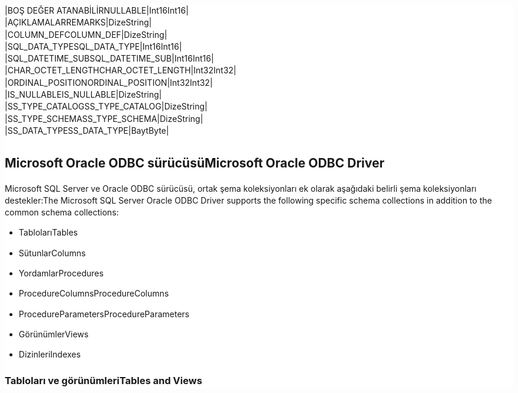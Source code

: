 |<span data-ttu-id="483a5-295">BOŞ DEĞER ATANABİLİR</span><span class="sxs-lookup"><span data-stu-id="483a5-295">NULLABLE</span></span>|<span data-ttu-id="483a5-296">Int16</span><span class="sxs-lookup"><span data-stu-id="483a5-296">Int16</span></span>|  
|<span data-ttu-id="483a5-297">AÇIKLAMALAR</span><span class="sxs-lookup"><span data-stu-id="483a5-297">REMARKS</span></span>|<span data-ttu-id="483a5-298">Dize</span><span class="sxs-lookup"><span data-stu-id="483a5-298">String</span></span>|  
|<span data-ttu-id="483a5-299">COLUMN_DEF</span><span class="sxs-lookup"><span data-stu-id="483a5-299">COLUMN_DEF</span></span>|<span data-ttu-id="483a5-300">Dize</span><span class="sxs-lookup"><span data-stu-id="483a5-300">String</span></span>|  
|<span data-ttu-id="483a5-301">SQL_DATA_TYPE</span><span class="sxs-lookup"><span data-stu-id="483a5-301">SQL_DATA_TYPE</span></span>|<span data-ttu-id="483a5-302">Int16</span><span class="sxs-lookup"><span data-stu-id="483a5-302">Int16</span></span>|  
|<span data-ttu-id="483a5-303">SQL_DATETIME_SUB</span><span class="sxs-lookup"><span data-stu-id="483a5-303">SQL_DATETIME_SUB</span></span>|<span data-ttu-id="483a5-304">Int16</span><span class="sxs-lookup"><span data-stu-id="483a5-304">Int16</span></span>|  
|<span data-ttu-id="483a5-305">CHAR_OCTET_LENGTH</span><span class="sxs-lookup"><span data-stu-id="483a5-305">CHAR_OCTET_LENGTH</span></span>|<span data-ttu-id="483a5-306">Int32</span><span class="sxs-lookup"><span data-stu-id="483a5-306">Int32</span></span>|  
|<span data-ttu-id="483a5-307">ORDINAL_POSITION</span><span class="sxs-lookup"><span data-stu-id="483a5-307">ORDINAL_POSITION</span></span>|<span data-ttu-id="483a5-308">Int32</span><span class="sxs-lookup"><span data-stu-id="483a5-308">Int32</span></span>|  
|<span data-ttu-id="483a5-309">IS_NULLABLE</span><span class="sxs-lookup"><span data-stu-id="483a5-309">IS_NULLABLE</span></span>|<span data-ttu-id="483a5-310">Dize</span><span class="sxs-lookup"><span data-stu-id="483a5-310">String</span></span>|  
|<span data-ttu-id="483a5-311">SS_TYPE_CATALOG</span><span class="sxs-lookup"><span data-stu-id="483a5-311">SS_TYPE_CATALOG</span></span>|<span data-ttu-id="483a5-312">Dize</span><span class="sxs-lookup"><span data-stu-id="483a5-312">String</span></span>|  
|<span data-ttu-id="483a5-313">SS_TYPE_SCHEMA</span><span class="sxs-lookup"><span data-stu-id="483a5-313">SS_TYPE_SCHEMA</span></span>|<span data-ttu-id="483a5-314">Dize</span><span class="sxs-lookup"><span data-stu-id="483a5-314">String</span></span>|  
|<span data-ttu-id="483a5-315">SS_DATA_TYPE</span><span class="sxs-lookup"><span data-stu-id="483a5-315">SS_DATA_TYPE</span></span>|<span data-ttu-id="483a5-316">Bayt</span><span class="sxs-lookup"><span data-stu-id="483a5-316">Byte</span></span>|  
  
## <a name="microsoft-oracle-odbc-driver"></a><span data-ttu-id="483a5-317">Microsoft Oracle ODBC sürücüsü</span><span class="sxs-lookup"><span data-stu-id="483a5-317">Microsoft Oracle ODBC Driver</span></span>  
 <span data-ttu-id="483a5-318">Microsoft SQL Server ve Oracle ODBC sürücüsü, ortak şema koleksiyonları ek olarak aşağıdaki belirli şema koleksiyonları destekler:</span><span class="sxs-lookup"><span data-stu-id="483a5-318">The Microsoft SQL Server Oracle ODBC Driver supports the following specific schema collections in addition to the common schema collections:</span></span>  
  
-   <span data-ttu-id="483a5-319">Tabloları</span><span class="sxs-lookup"><span data-stu-id="483a5-319">Tables</span></span>  
  
-   <span data-ttu-id="483a5-320">Sütunlar</span><span class="sxs-lookup"><span data-stu-id="483a5-320">Columns</span></span>  
  
-   <span data-ttu-id="483a5-321">Yordamlar</span><span class="sxs-lookup"><span data-stu-id="483a5-321">Procedures</span></span>  
  
-   <span data-ttu-id="483a5-322">ProcedureColumns</span><span class="sxs-lookup"><span data-stu-id="483a5-322">ProcedureColumns</span></span>  
  
-   <span data-ttu-id="483a5-323">ProcedureParameters</span><span class="sxs-lookup"><span data-stu-id="483a5-323">ProcedureParameters</span></span>  
  
-   <span data-ttu-id="483a5-324">Görünümler</span><span class="sxs-lookup"><span data-stu-id="483a5-324">Views</span></span>  
  
-   <span data-ttu-id="483a5-325">Dizinleri</span><span class="sxs-lookup"><span data-stu-id="483a5-325">Indexes</span></span>  
  
### <a name="tables-and-views"></a><span data-ttu-id="483a5-326">Tabloları ve görünümleri</span><span class="sxs-lookup"><span data-stu-id="483a5-326">Tables and Views</span></span>  
  